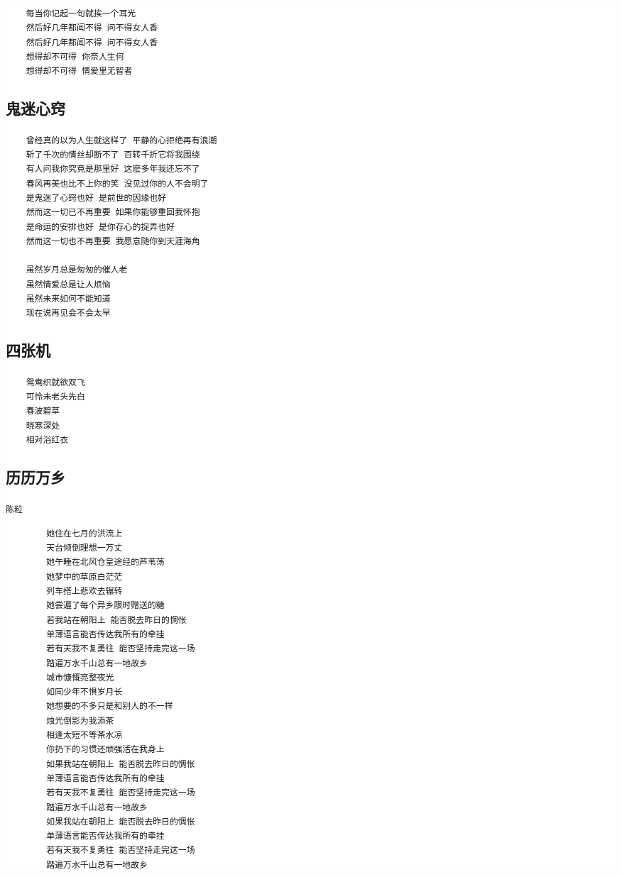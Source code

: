 ```
    每当你记起一句就挨一个耳光
    然后好几年都闻不得 问不得女人香
    然后好几年都闻不得 问不得女人香
    想得却不可得 你奈人生何
    想得却不可得 情爱里无智者
```

## 鬼迷心窍

```
    曾经真的以为人生就这样了 平静的心拒绝再有浪潮
    斩了千次的情丝却断不了 百转千折它将我围绕
    有人问我你究竟是那里好 这麽多年我还忘不了
    春风再美也比不上你的笑 没见过你的人不会明了
    是鬼迷了心窍也好 是前世的因缘也好
    然而这一切已不再重要 如果你能够重回我怀抱
    是命运的安排也好 是你存心的捉弄也好
    然而这一切也不再重要 我愿意随你到天涯海角

    虽然岁月总是匆匆的催人老
    虽然情爱总是让人烦恼
    虽然未来如何不能知道
    现在说再见会不会太早
```

## 四张机

```
    鸳鸯织就欲双飞
    可怜未老头先白
    春波碧草
    晓寒深处
    相对浴红衣
```

## 历历万乡
    陈粒

```
        她住在七月的洪流上
        天台倾倒理想一万丈
        她午睡在北风仓皇途经的芦苇荡
        她梦中的草原白茫茫
        列车搭上悲欢去辗转
        她尝遍了每个异乡限时赠送的糖
        若我站在朝阳上 能否脱去昨日的惆怅
        单薄语言能否传达我所有的牵挂
        若有天我不复勇往 能否坚持走完这一场
        踏遍万水千山总有一地故乡
        城市慷慨亮整夜光
        如同少年不惧岁月长
        她想要的不多只是和别人的不一样
        烛光倒影为我添茶
        相逢太短不等茶水凉
        你扔下的习惯还顽强活在我身上
        如果我站在朝阳上 能否脱去昨日的惆怅
        单薄语言能否传达我所有的牵挂
        若有天我不复勇往 能否坚持走完这一场
        踏遍万水千山总有一地故乡
        如果我站在朝阳上 能否脱去昨日的惆怅
        单薄语言能否传达我所有的牵挂
        若有天我不复勇往 能否坚持走完这一场
        踏遍万水千山总有一地故乡
```